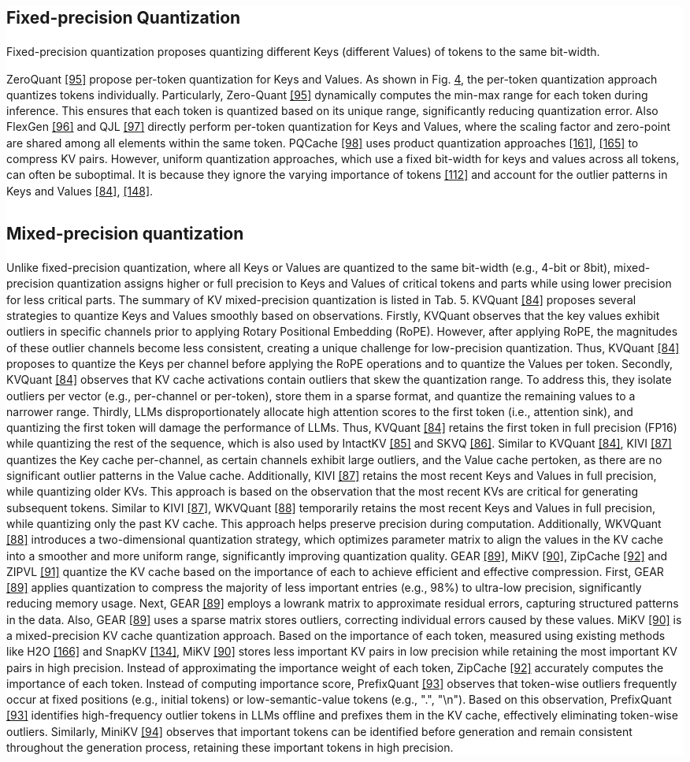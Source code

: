 
## Fixed-precision Quantization

Fixed-precision quantization proposes quantizing different Keys (different Values) of tokens to the same bit-width.

ZeroQuant [[95]](#b94) propose per-token quantization for Keys and Values. As shown in Fig. [4](#fig_1), the per-token quantization approach quantizes tokens individually. Particularly, Zero-Quant [[95]](#b94) dynamically computes the min-max range for each token during inference. This ensures that each token is quantized based on its unique range, significantly reducing quantization error. Also FlexGen [[96]](#b95) and QJL [[97]](#b96) directly perform per-token quantization for Keys and Values, where the scaling factor and zero-point are shared among all elements within the same token. PQCache [[98]](#b97) uses product quantization approaches [[161]](#b160), [[165]](#b164) to compress KV pairs. However, uniform quantization approaches, which use a fixed bit-width for keys and values across all tokens, can often be suboptimal. It is because they ignore the varying importance of tokens [[112]](#b111) and account for the outlier patterns in Keys and Values [[84]](#b83), [[148]](#b147).


## Mixed-precision quantization

Unlike fixed-precision quantization, where all Keys or Values are quantized to the same bit-width (e.g., 4-bit or 8bit), mixed-precision quantization assigns higher or full precision to Keys and Values of critical tokens and parts while using lower precision for less critical parts. The summary of KV mixed-precision quantization is listed in Tab. 5. KVQuant [[84]](#b83) proposes several strategies to quantize Keys and Values smoothly based on observations. Firstly, KVQuant observes that the key values exhibit outliers in specific channels prior to applying Rotary Positional Embedding (RoPE). However, after applying RoPE, the magnitudes of these outlier channels become less consistent, creating a unique challenge for low-precision quantization. Thus, KVQuant [[84]](#b83) proposes to quantize the Keys per channel before applying the RoPE operations and to quantize the Values per token. Secondly, KVQuant [[84]](#b83) observes that KV cache activations contain outliers that skew the quantization range. To address this, they isolate outliers per vector (e.g., per-channel or per-token), store them in a sparse format, and quantize the remaining values to a narrower range. Thirdly, LLMs disproportionately allocate high attention scores to the first token (i.e., attention sink), and quantizing the first token will damage the performance of LLMs. Thus, KVQuant [[84]](#b83) retains the first token in full precision (FP16) while quantizing the rest of the sequence, which is also used by IntactKV [[85]](#b84) and SKVQ [[86]](#b85). Similar to KVQuant [[84]](#b83), KIVI [[87]](#b86) quantizes the Key cache per-channel, as certain channels exhibit large outliers, and the Value cache pertoken, as there are no significant outlier patterns in the Value cache. Additionally, KIVI [[87]](#b86) retains the most recent Keys and Values in full precision, while quantizing older KVs. This approach is based on the observation that the most recent KVs are critical for generating subsequent tokens. Similar to KIVI [[87]](#b86), WKVQuant [[88]](#b87) temporarily retains the most recent Keys and Values in full precision, while quantizing only the past KV cache. This approach helps preserve precision during computation. Additionally, WKVQuant [[88]](#b87) introduces a two-dimensional quantization strategy, which optimizes parameter matrix to align the values in the KV cache into a smoother and more uniform range, significantly improving quantization quality. GEAR [[89]](#b88), MiKV [[90]](#b89), ZipCache [[92]](#b91) and ZIPVL [[91]](#b90) quantize the KV cache based on the importance of each to achieve efficient and effective compression. First, GEAR [[89]](#b88) applies quantization to compress the majority of less important entries (e.g., 98%) to ultra-low precision, significantly reducing memory usage. Next, GEAR [[89]](#b88) employs a lowrank matrix to approximate residual errors, capturing structured patterns in the data. Also, GEAR [[89]](#b88) uses a sparse matrix stores outliers, correcting individual errors caused by these values. MiKV [[90]](#b89) is a mixed-precision KV cache quantization approach. Based on the importance of each token, measured using existing methods like H2O [[166]](#b165) and SnapKV [[134]](#b133), MiKV [[90]](#b89) stores less important KV pairs in low precision while retaining the most important KV pairs in high precision. Instead of approximating the importance weight of each token, ZipCache [[92]](#b91) accurately computes the importance of each token. Instead of computing importance score, PrefixQuant [[93]](#b92) observes that token-wise outliers frequently occur at fixed positions (e.g., initial tokens) or low-semantic-value tokens (e.g., ".", "\n"). Based on this observation, PrefixQuant [[93]](#b92) identifies high-frequency outlier tokens in LLMs offline and prefixes them in the KV cache, effectively eliminating token-wise outliers. Similarly, MiniKV [[94]](#b93) observes that important tokens can be identified before generation and remain consistent throughout the generation process, retaining these important tokens in high precision.
